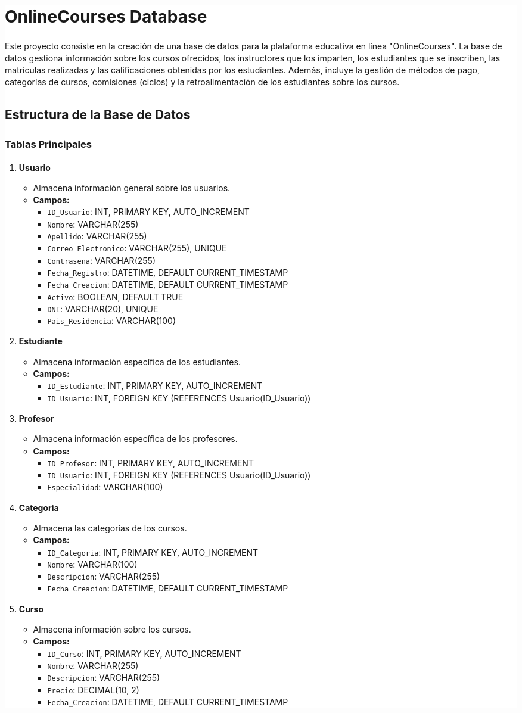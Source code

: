 # OnlineCourses Database

Este proyecto consiste en la creación de una base de datos para la plataforma educativa en línea "OnlineCourses". La base de datos gestiona información sobre los cursos ofrecidos, los instructores que los imparten, los estudiantes que se inscriben, las matrículas realizadas y las calificaciones obtenidas por los estudiantes. Además, incluye la gestión de métodos de pago, categorías de cursos, comisiones (ciclos) y la retroalimentación de los estudiantes sobre los cursos.

## Estructura de la Base de Datos

### Tablas Principales

1. **Usuario**
   - Almacena información general sobre los usuarios.
   - **Campos:** 
     - `ID_Usuario`: INT, PRIMARY KEY, AUTO_INCREMENT
     - `Nombre`: VARCHAR(255)
     - `Apellido`: VARCHAR(255)
     - `Correo_Electronico`: VARCHAR(255), UNIQUE
     - `Contrasena`: VARCHAR(255)
     - `Fecha_Registro`: DATETIME, DEFAULT CURRENT_TIMESTAMP
     - `Fecha_Creacion`: DATETIME, DEFAULT CURRENT_TIMESTAMP
     - `Activo`: BOOLEAN, DEFAULT TRUE
     - `DNI`: VARCHAR(20), UNIQUE
     - `Pais_Residencia`: VARCHAR(100)

2. **Estudiante**
   - Almacena información específica de los estudiantes.
   - **Campos:** 
     - `ID_Estudiante`: INT, PRIMARY KEY, AUTO_INCREMENT
     - `ID_Usuario`: INT, FOREIGN KEY (REFERENCES Usuario(ID_Usuario))

3. **Profesor**
   - Almacena información específica de los profesores.
   - **Campos:** 
     - `ID_Profesor`: INT, PRIMARY KEY, AUTO_INCREMENT
     - `ID_Usuario`: INT, FOREIGN KEY (REFERENCES Usuario(ID_Usuario))
     - `Especialidad`: VARCHAR(100)

4. **Categoria**
   - Almacena las categorías de los cursos.
   - **Campos:** 
     - `ID_Categoria`: INT, PRIMARY KEY, AUTO_INCREMENT
     - `Nombre`: VARCHAR(100)
     - `Descripcion`: VARCHAR(255)
     - `Fecha_Creacion`: DATETIME, DEFAULT CURRENT_TIMESTAMP

5. **Curso**
   - Almacena información sobre los cursos.
   - **Campos:** 
     - `ID_Curso`: INT, PRIMARY KEY, AUTO_INCREMENT
     - `Nombre`: VARCHAR(255)
     - `Descripcion`: VARCHAR(255)
     - `Precio`: DECIMAL(10, 2)
     - `Fecha_Creacion`: DATETIME, DEFAULT CURRENT_TIMESTAMP
